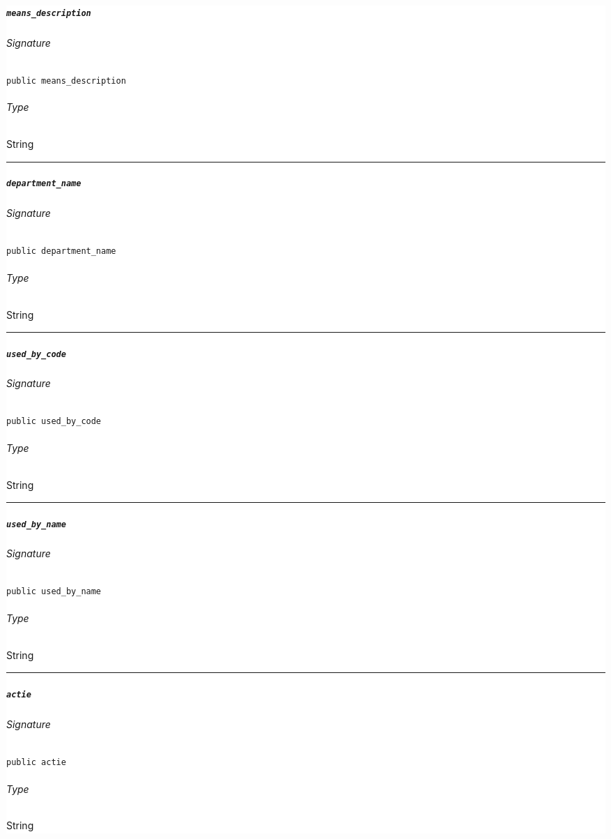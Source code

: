 
##### `means_description`

###### Signature
```apex
public means_description
```

###### Type
String

---

##### `department_name`

###### Signature
```apex
public department_name
```

###### Type
String

---

##### `used_by_code`

###### Signature
```apex
public used_by_code
```

###### Type
String

---

##### `used_by_name`

###### Signature
```apex
public used_by_name
```

###### Type
String

---

##### `actie`

###### Signature
```apex
public actie
```

###### Type
String